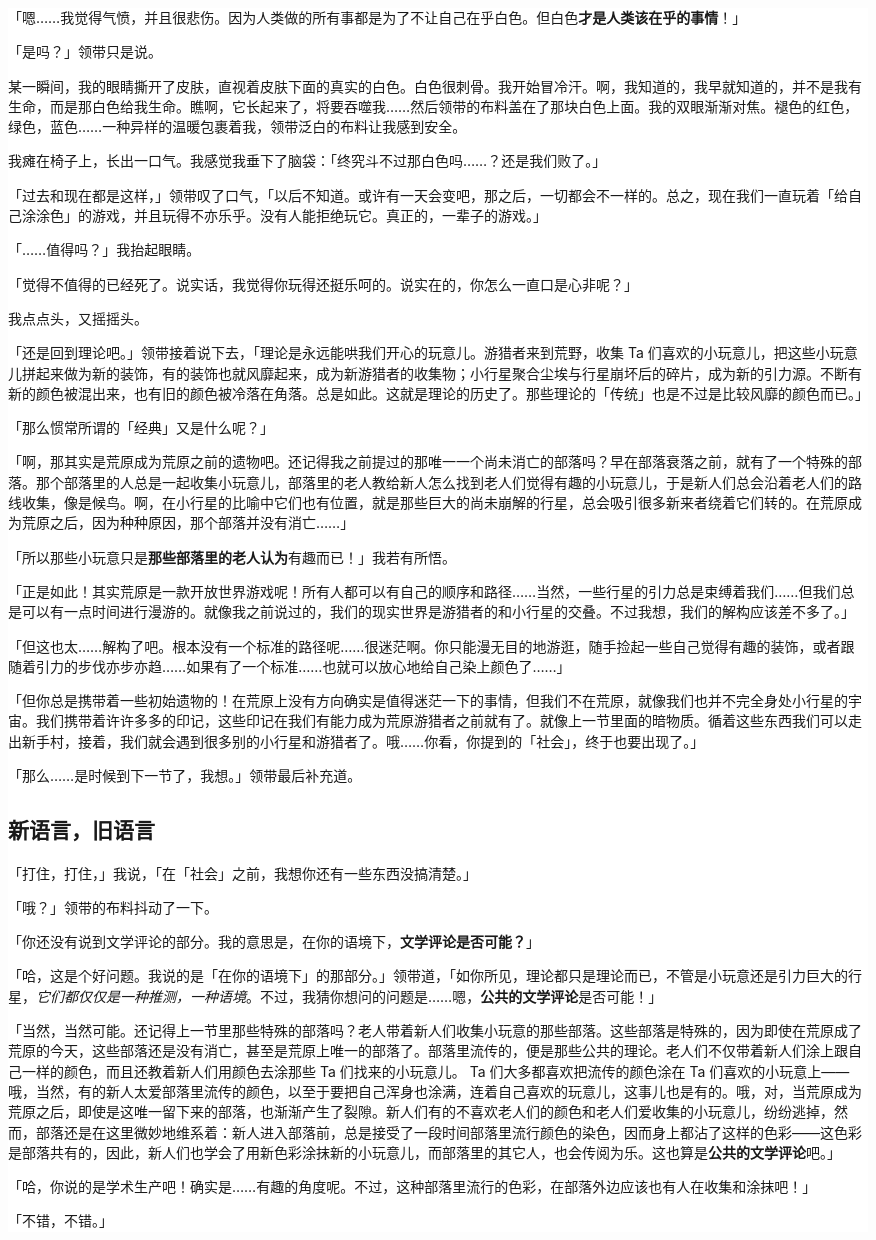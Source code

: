 「嗯……我觉得气愤，并且很悲伤。因为人类做的所有事都是为了不让自己在乎白色。但白色**才是人类该在乎的事情**！」

「是吗？」领带只是说。

某一瞬间，我的眼睛撕开了皮肤，直视着皮肤下面的真实的白色。白色很刺骨。我开始冒冷汗。啊，我知道的，我早就知道的，并不是我有生命，而是那白色给我生命。瞧啊，它长起来了，将要吞噬我……然后领带的布料盖在了那块白色上面。我的双眼渐渐对焦。褪色的红色，绿色，蓝色……一种异样的温暖包裹着我，领带泛白的布料让我感到安全。

我瘫在椅子上，长出一口气。我感觉我垂下了脑袋：「终究斗不过那白色吗……？还是我们败了。」

「过去和现在都是这样，」领带叹了口气，「以后不知道。或许有一天会变吧，那之后，一切都会不一样的。总之，现在我们一直玩着「给自己涂涂色」的游戏，并且玩得不亦乐乎。没有人能拒绝玩它。真正的，一辈子的游戏。」

「……值得吗？」我抬起眼睛。

「觉得不值得的已经死了。说实话，我觉得你玩得还挺乐呵的。说实在的，你怎么一直口是心非呢？」

我点点头，又摇摇头。

「还是回到理论吧。」领带接着说下去，「理论是永远能哄我们开心的玩意儿。游猎者来到荒野，收集 Ta 们喜欢的小玩意儿，把这些小玩意儿拼起来做为新的装饰，有的装饰也就风靡起来，成为新游猎者的收集物；小行星聚合尘埃与行星崩坏后的碎片，成为新的引力源。不断有新的颜色被混出来，也有旧的颜色被冷落在角落。总是如此。这就是理论的历史了。那些理论的「传统」也是不过是比较风靡的颜色而已。」

「那么惯常所谓的「经典」又是什么呢？」

「啊，那其实是荒原成为荒原之前的遗物吧。还记得我之前提过的那唯一一个尚未消亡的部落吗？早在部落衰落之前，就有了一个特殊的部落。那个部落里的人总是一起收集小玩意儿，部落里的老人教给新人怎么找到老人们觉得有趣的小玩意儿，于是新人们总会沿着老人们的路线收集，像是候鸟。啊，在小行星的比喻中它们也有位置，就是那些巨大的尚未崩解的行星，总会吸引很多新来者绕着它们转的。在荒原成为荒原之后，因为种种原因，那个部落并没有消亡……」

「所以那些小玩意只是**那些部落里的老人认为**有趣而已！」我若有所悟。

「正是如此！其实荒原是一款开放世界游戏呢！所有人都可以有自己的顺序和路径……当然，一些行星的引力总是束缚着我们……但我们总是可以有一点时间进行漫游的。就像我之前说过的，我们的现实世界是游猎者的和小行星的交叠。不过我想，我们的解构应该差不多了。」

「但这也太……解构了吧。根本没有一个标准的路径呢……很迷茫啊。你只能漫无目的地游逛，随手捡起一些自己觉得有趣的装饰，或者跟随着引力的步伐亦步亦趋……如果有了一个标准……也就可以放心地给自己染上颜色了……」

「但你总是携带着一些初始遗物的！在荒原上没有方向确实是值得迷茫一下的事情，但我们不在荒原，就像我们也并不完全身处小行星的宇宙。我们携带着许许多多的印记，这些印记在我们有能力成为荒原游猎者之前就有了。就像上一节里面的暗物质。循着这些东西我们可以走出新手村，接着，我们就会遇到很多别的小行星和游猎者了。哦……你看，你提到的「社会」，终于也要出现了。」

「那么……是时候到下一节了，我想。」领带最后补充道。

## 新语言，旧语言

「打住，打住，」我说，「在「社会」之前，我想你还有一些东西没搞清楚。」

「哦？」领带的布料抖动了一下。

「你还没有说到文学评论的部分。我的意思是，在你的语境下，**文学评论是否可能？**」

「哈，这是个好问题。我说的是「在你的语境下」的那部分。」领带道，「如你所见，理论都只是理论而已，不管是小玩意还是引力巨大的行星，*它们都仅仅是一种推测，一种语境*。不过，我猜你想问的问题是……嗯，**公共的文学评论**是否可能！」

「当然，当然可能。还记得上一节里那些特殊的部落吗？老人带着新人们收集小玩意的那些部落。这些部落是特殊的，因为即使在荒原成了荒原的今天，这些部落还是没有消亡，甚至是荒原上唯一的部落了。部落里流传的，便是那些公共的理论。老人们不仅带着新人们涂上跟自己一样的颜色，而且还教着新人们用颜色去涂那些 Ta 们找来的小玩意儿。 Ta 们大多都喜欢把流传的颜色涂在 Ta 们喜欢的小玩意上——哦，当然，有的新人太爱部落里流传的颜色，以至于要把自己浑身也涂满，连着自己喜欢的玩意儿，这事儿也是有的。哦，对，当荒原成为荒原之后，即使是这唯一留下来的部落，也渐渐产生了裂隙。新人们有的不喜欢老人们的颜色和老人们爱收集的小玩意儿，纷纷逃掉，然而，部落还是在这里微妙地维系着：新人进入部落前，总是接受了一段时间部落里流行颜色的染色，因而身上都沾了这样的色彩——这色彩是部落共有的，因此，新人们也学会了用新色彩涂抹新的小玩意儿，而部落里的其它人，也会传阅为乐。这也算是**公共的文学评论**吧。」

「哈，你说的是学术生产吧！确实是……有趣的角度呢。不过，这种部落里流行的色彩，在部落外边应该也有人在收集和涂抹吧！」

「不错，不错。」
